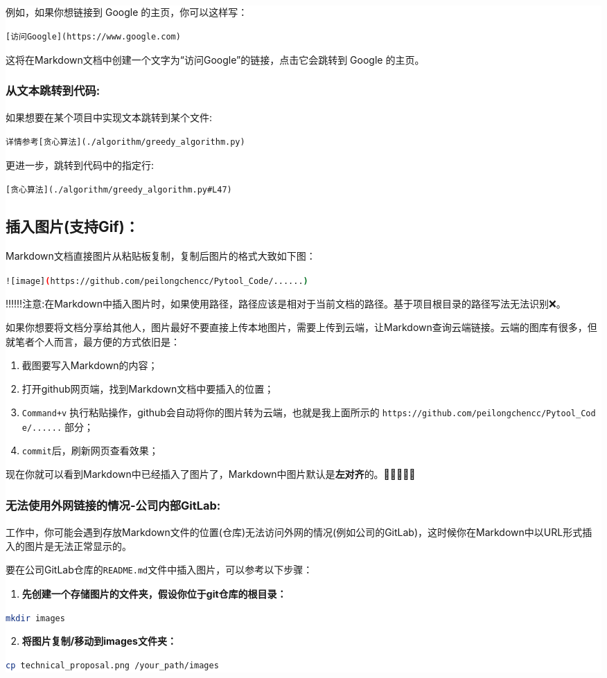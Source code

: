 例如，如果你想链接到 Google 的主页，你可以这样写：

```txt
[访问Google](https://www.google.com)
```

这将在Markdown文档中创建一个文字为“访问Google”的链接，点击它会跳转到 Google 的主页。

### 从文本跳转到代码:

如果想要在某个项目中实现文本跳转到某个文件:

```txt
详情参考[贪心算法](./algorithm/greedy_algorithm.py)
```

更进一步，跳转到代码中的指定行:

```txt
[贪心算法](./algorithm/greedy_algorithm.py#L47)
```


## 插入图片(支持Gif)：

Markdown文档直接图片从粘贴板复制，复制后图片的格式大致如下图：

```bash
![image](https://github.com/peilongchencc/Pytool_Code/......)
```

‼️‼️‼️注意:在Markdown中插入图片时，如果使用路径，路径应该是相对于当前文档的路径。基于项目根目录的路径写法无法识别❌。

如果你想要将文档分享给其他人，图片最好不要直接上传本地图片，需要上传到云端，让Markdown查询云端链接。云端的图库有很多，但就笔者个人而言，最方便的方式依旧是：

1. 截图要写入Markdown的内容；

2. 打开github网页端，找到Markdown文档中要插入的位置；

3. `Command+v` 执行粘贴操作，github会自动将你的图片转为云端，也就是我上面所示的 `https://github.com/peilongchencc/Pytool_Code/......` 部分；

4. `commit`后，刷新网页查看效果；

现在你就可以看到Markdown中已经插入了图片了，Markdown中图片默认是**左对齐**的。🌿🌿🌿🌿🌿

### 无法使用外网链接的情况-公司内部GitLab:

工作中，你可能会遇到存放Markdown文件的位置(仓库)无法访问外网的情况(例如公司的GitLab)，这时候你在Markdown中以URL形式插入的图片是无法正常显示的。

要在公司GitLab仓库的`README.md`文件中插入图片，可以参考以下步骤：

1. **先创建一个存储图片的文件夹，假设你位于git仓库的根目录：**

```bash
mkdir images
```

2. **将图片复制/移动到images文件夹：**

```bash
cp technical_proposal.png /your_path/images
```
